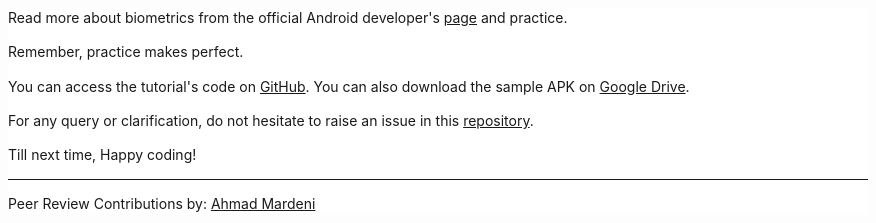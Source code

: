 Read more about biometrics from the official Android developer's [page](https://developer.android.com/jetpack/androidx/releases/biometric) and practice.

Remember, practice makes perfect.

You can access the tutorial's code on [GitHub](https://github.com/BrianaNzivu/EngineeringEducation/tree/main/FingerprintAuthentication). You can also download the sample APK on [Google Drive](https://drive.google.com/file/d/1X1l4JD1UeC20tgOAwKsjF-gf1dxs-Y5x/view?usp=sharing).

For any query or clarification, do not hesitate to raise an issue in this [repository](https://github.com/BrianaNzivu/EngineeringEducation/tree/main/FingerprintAuthentication).

Till next time, Happy coding!

---
Peer Review Contributions by: [Ahmad Mardeni](/engineering-education/authors/ahmad-mardeni/)